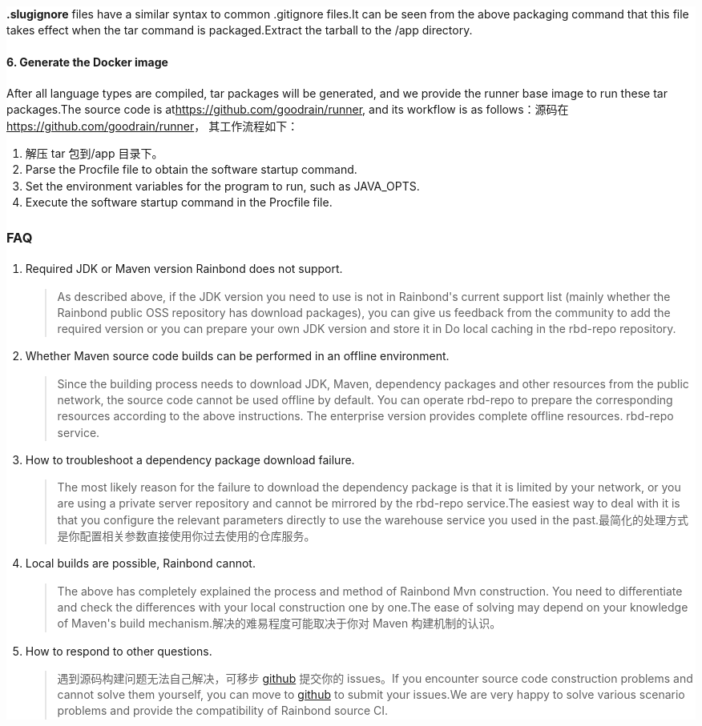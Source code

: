 **.slugignore** files have a similar syntax to common .gitignore files.It can be seen from the above packaging command that this file takes effect when the tar command is packaged.Extract the tarball to the /app directory.

#### 6. Generate the Docker image

After all language types are compiled, tar packages will be generated, and we provide the runner base image to run these tar packages.The source code is at<https://github.com/goodrain/runner>, and its workflow is as follows：源码在<https://github.com/goodrain/runner>， 其工作流程如下：

1. 解压 tar 包到/app 目录下。
2. Parse the Procfile file to obtain the software startup command.
3. Set the environment variables for the program to run, such as JAVA_OPTS.
4. Execute the software startup command in the Procfile file.

### FAQ

1. Required JDK or Maven version Rainbond does not support.

   > As described above, if the JDK version you need to use is not in Rainbond's current support list (mainly whether the Rainbond public OSS repository has download packages), you can give us feedback from the community to add the required version or you can prepare your own JDK version and store it in Do local caching in the rbd-repo repository.

2. Whether Maven source code builds can be performed in an offline environment.

   > Since the building process needs to download JDK, Maven, dependency packages and other resources from the public network, the source code cannot be used offline by default. You can operate rbd-repo to prepare the corresponding resources according to the above instructions. The enterprise version provides complete offline resources. rbd-repo service.

3. How to troubleshoot a dependency package download failure.

   > The most likely reason for the failure to download the dependency package is that it is limited by your network, or you are using a private server repository and cannot be mirrored by the rbd-repo service.The easiest way to deal with it is that you configure the relevant parameters directly to use the warehouse service you used in the past.最简化的处理方式是你配置相关参数直接使用你过去使用的仓库服务。

4. Local builds are possible, Rainbond cannot.

   > The above has completely explained the process and method of Rainbond Mvn construction. You need to differentiate and check the differences with your local construction one by one.The ease of solving may depend on your knowledge of Maven's build mechanism.解决的难易程度可能取决于你对 Maven 构建机制的认识。

5. How to respond to other questions.

   > 遇到源码构建问题无法自己解决，可移步 [github](https://github.com/goodrain/builder) 提交你的 issues。If you encounter source code construction problems and cannot solve them yourself, you can move to [github](https://github.com/goodrain/builder) to submit your issues.We are very happy to solve various scenario problems and provide the compatibility of Rainbond source CI.
